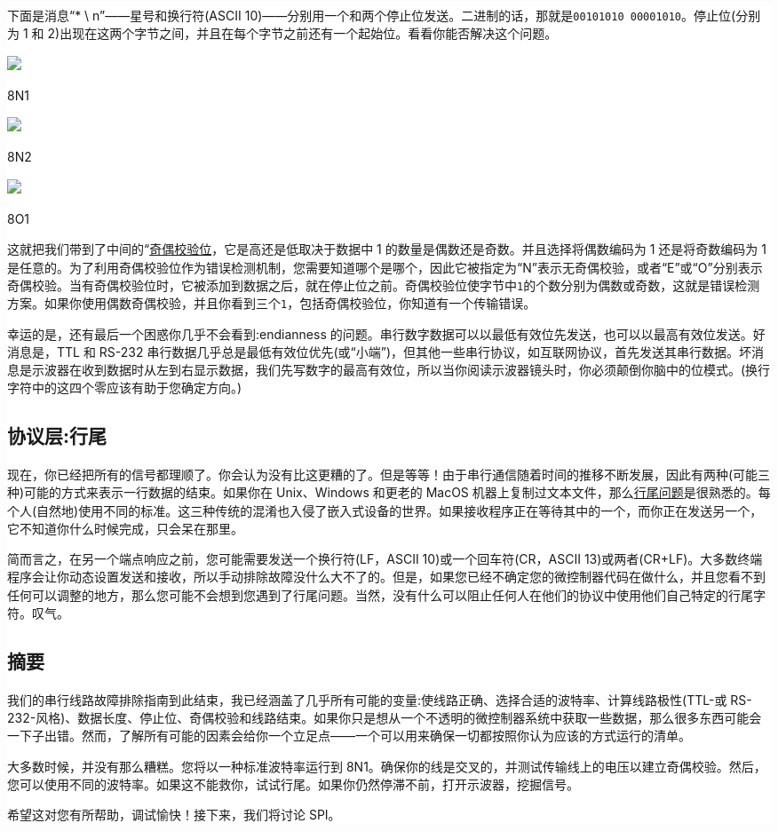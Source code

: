 下面是消息“* \ n”——星号和换行符(ASCII 10)——分别用一个和两个停止位发送。二进制的话，那就是`00101010 00001010`。停止位(分别为 1 和 2)出现在这两个字节之间，并且在每个字节之前还有一个起始位。看看你能否解决这个问题。

[![](../Images/66fef017ae190c9a5d2d0c680f3a334f.png)](https://hackaday.com/2016/06/22/what-could-go-wrong-asynchronous-serial-edition/scope_77/)

8N1

[![](../Images/0c114a0f7f1b0624147e8cebbd9f19c8.png)](https://hackaday.com/2016/06/22/what-could-go-wrong-asynchronous-serial-edition/scope_78/)

8N2

[![](../Images/170757626f1c8b6334124ddc7934c835.png)](https://hackaday.com/2016/06/22/what-could-go-wrong-asynchronous-serial-edition/scope_79/)

8O1

这就把我们带到了中间的“[奇偶校验位](https://en.wikipedia.org/wiki/Parity_bit)，它是高还是低取决于数据中 1 的数量是偶数还是奇数。并且选择将偶数编码为 1 还是将奇数编码为 1 是任意的。为了利用奇偶校验位作为错误检测机制，您需要知道哪个是哪个，因此它被指定为“N”表示无奇偶校验，或者“E”或“O”分别表示奇偶校验。当有奇偶校验位时，它被添加到数据之后，就在停止位之前。奇偶校验位使字节中`1`的个数分别为偶数或奇数，这就是错误检测方案。如果你使用偶数奇偶校验，并且你看到三个`1`，包括奇偶校验位，你知道有一个传输错误。

幸运的是，还有最后一个困惑你几乎不会看到:endianness 的问题。串行数字数据可以以最低有效位先发送，也可以以最高有效位发送。好消息是，TTL 和 RS-232 串行数据几乎总是最低有效位优先(或“小端”)，但其他一些串行协议，如互联网协议，首先发送其串行数据。坏消息是示波器在收到数据时从左到右显示数据，我们先写数字的最高有效位，所以当你阅读示波器镜头时，你必须颠倒你脑中的位模式。(换行字符中的这四个零应该有助于您确定方向。)

## 协议层:行尾

现在，你已经把所有的信号都理顺了。你会认为没有比这更糟的了。但是等等！由于串行通信随着时间的推移不断发展，因此有两种(可能三种)可能的方式来表示一行数据的结束。如果你在 Unix、Windows 和更老的 MacOS 机器上复制过文本文件，那么[行尾问题](https://en.wikipedia.org/wiki/Newline)是很熟悉的。每个人(自然地)使用不同的标准。这三种传统的混淆也入侵了嵌入式设备的世界。如果接收程序正在等待其中的一个，而你正在发送另一个，它不知道你什么时候完成，只会呆在那里。

简而言之，在另一个端点响应之前，您可能需要发送一个换行符(LF，ASCII 10)或一个回车符(CR，ASCII 13)或两者(CR+LF)。大多数终端程序会让你动态设置发送和接收，所以手动排除故障没什么大不了的。但是，如果您已经不确定您的微控制器代码在做什么，并且您看不到任何可以调整的地方，那么您可能不会想到您遇到了行尾问题。当然，没有什么可以阻止任何人在他们的协议中使用他们自己特定的行尾字符。叹气。

## 摘要

我们的串行线路故障排除指南到此结束，我已经涵盖了几乎所有可能的变量:使线路正确、选择合适的波特率、计算线路极性(TTL-或 RS-232-风格)、数据长度、停止位、奇偶校验和线路结束。如果你只是想从一个不透明的微控制器系统中获取一些数据，那么很多东西可能会一下子出错。然而，了解所有可能的因素会给你一个立足点——一个可以用来确保一切都按照你认为应该的方式运行的清单。

大多数时候，并没有那么糟糕。您将以一种标准波特率运行到 8N1。确保你的线是交叉的，并测试传输线上的电压以建立奇偶校验。然后，您可以使用不同的波特率。如果这不能救你，试试行尾。如果你仍然停滞不前，打开示波器，挖掘信号。

希望这对您有所帮助，调试愉快！接下来，我们将讨论 SPI。